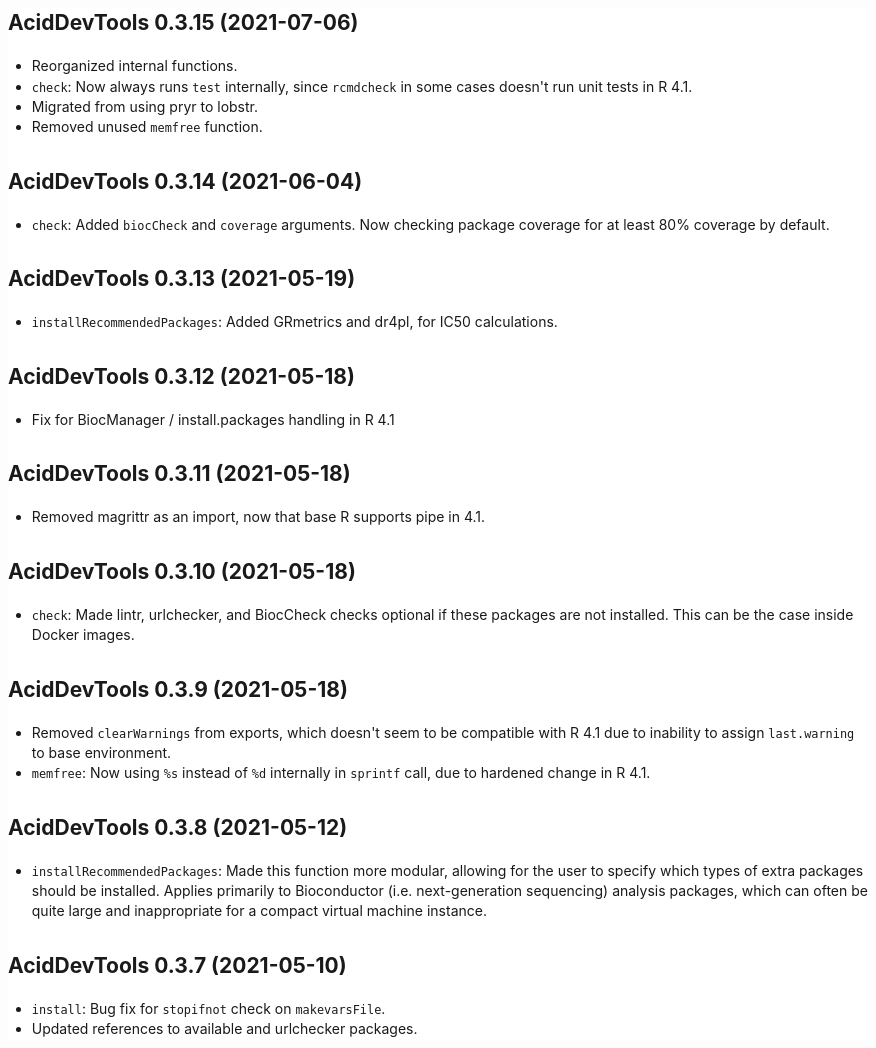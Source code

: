 ## AcidDevTools 0.3.15 (2021-07-06)

- Reorganized internal functions.
- `check`: Now always runs `test` internally, since `rcmdcheck` in some cases
  doesn't run unit tests in R 4.1.
- Migrated from using pryr to lobstr.
- Removed unused `memfree` function.

## AcidDevTools 0.3.14 (2021-06-04)

- `check`: Added `biocCheck` and `coverage` arguments.
  Now checking package coverage for at least 80% coverage by default.

## AcidDevTools 0.3.13 (2021-05-19)

- `installRecommendedPackages`: Added GRmetrics and dr4pl, for
  IC50 calculations.

## AcidDevTools 0.3.12 (2021-05-18)

- Fix for BiocManager / install.packages handling in R 4.1

## AcidDevTools 0.3.11 (2021-05-18)

- Removed magrittr as an import, now that base R supports pipe in 4.1.

## AcidDevTools 0.3.10 (2021-05-18)

- `check`: Made lintr, urlchecker, and BiocCheck checks optional if these
  packages are not installed. This can be the case inside Docker images.

## AcidDevTools 0.3.9 (2021-05-18)

- Removed `clearWarnings` from exports, which doesn't seem to be compatible
  with R 4.1 due to inability to assign `last.warning` to base environment.
- `memfree`: Now using `%s` instead of `%d` internally in `sprintf` call,
  due to hardened change in R 4.1.

## AcidDevTools 0.3.8 (2021-05-12)

- `installRecommendedPackages`: Made this function more modular, allowing for
  the user to specify which types of extra packages should be installed.
  Applies primarily to Bioconductor (i.e. next-generation sequencing) analysis
  packages, which can often be quite large and inappropriate for a compact
  virtual machine instance.

## AcidDevTools 0.3.7 (2021-05-10)

- `install`: Bug fix for `stopifnot` check on `makevarsFile`.
- Updated references to available and urlchecker packages.
